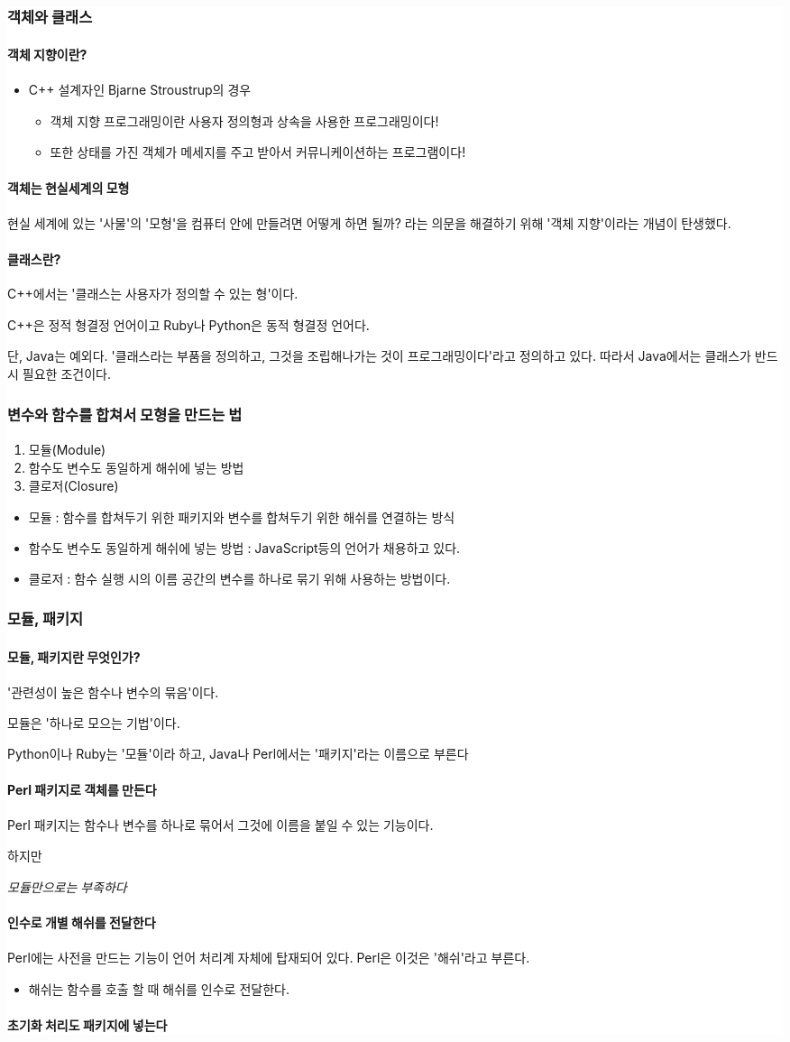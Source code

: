 ### 객체와 클래스

#### 객체 지향이란?

- C++ 설계자인 Bjarne Stroustrup의 경우

	- 객체 지향 프로그래밍이란 사용자 정의형과 상속을 사용한 프로그래밍이다!
	
	- 또한 상태를 가진 객체가 메세지를 주고 받아서 커뮤니케이션하는 프로그램이다!


#### 객체는 현실세계의 모형

현실 세계에 있는 '사물'의 '모형'을 컴퓨터 안에 만들려면 어떻게 하면 될까? 라는 의문을 해결하기 위해 '객체 지향'이라는 개념이 탄생했다.

#### 클래스란?

C++에서는 '클래스는 사용자가 정의할 수 있는 형'이다. 

C++은 정적 형결정 언어이고 Ruby나 Python은 동적 형결정 언어다.

단, Java는 예외다. '클래스라는 부품을 정의하고, 그것을 조립해나가는 것이 프로그래밍이다'라고 정의하고 있다. 따라서 Java에서는 클래스가 반드시 필요한 조건이다.

### 변수와 함수를 합쳐서 모형을 만드는 법

1. 모듈(Module)
2. 함수도 변수도 동일하게 해쉬에 넣는 방법
3. 클로저(Closure)

- 모듈 : 함수를 합쳐두기 위한 패키지와 변수를 합쳐두기 위한 해쉬를 연결하는 방식

- 함수도 변수도 동일하게 해쉬에 넣는 방법 : JavaScript등의 언어가 채용하고 있다.

- 클로저 : 함수 실행 시의 이름 공간의 변수를 하나로 묶기 위해 사용하는 방법이다.

### 모듈, 패키지

#### 모듈, 패키지란 무엇인가?

'관련성이 높은 함수나 변수의 묶음'이다.

모듈은 '하나로 모으는 기법'이다.

Python이나 Ruby는 '모듈'이라 하고, Java나 Perl에서는 '패키지'라는 이름으로 부른다

#### Perl 패키지로 객체를 만든다

Perl 패키지는 함수나 변수를 하나로 묶어서 그것에 이름을 붙일 수 있는 기능이다.

하지만

*모듈만으로는 부족하다*

#### 인수로 개별 해쉬를 전달한다

Perl에는 사전을 만드는 기능이 언어 처리계 자체에 탑재되어 있다. Perl은 이것은 '해쉬'라고 부른다.

- 해쉬는 함수를 호출 할 때 해쉬를 인수로 전달한다.

#### 초기화 처리도 패키지에 넣는다
